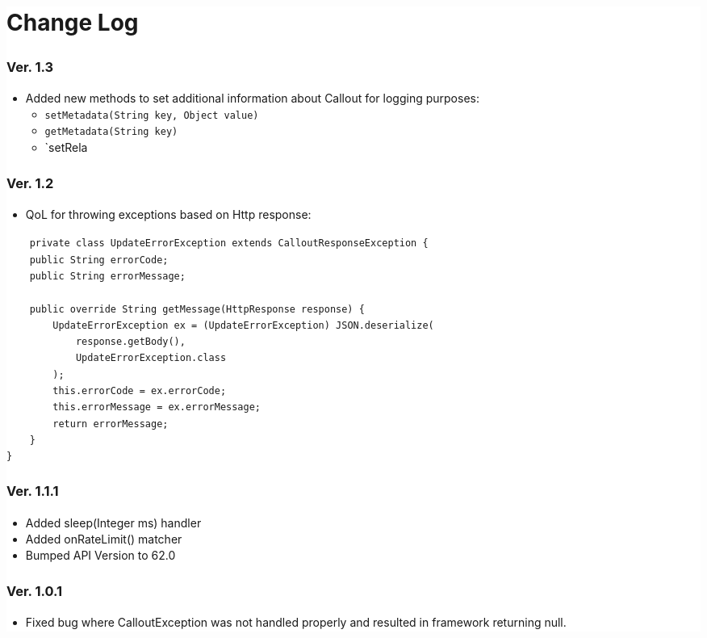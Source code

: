 # Change Log

### Ver. 1.3
- Added new methods to set additional information about Callout for logging purposes:
    - `setMetadata(String key, Object value)`
    - `getMetadata(String key)`
    - `setRela

### Ver. 1.2
* QoL for throwing exceptions based on Http response:
```apex
    private class UpdateErrorException extends CalloutResponseException {
    public String errorCode;
    public String errorMessage;

    public override String getMessage(HttpResponse response) {
        UpdateErrorException ex = (UpdateErrorException) JSON.deserialize(
            response.getBody(),
            UpdateErrorException.class
        );
        this.errorCode = ex.errorCode;
        this.errorMessage = ex.errorMessage;
        return errorMessage;
    }
}
```

### Ver. 1.1.1
* Added sleep(Integer ms) handler
* Added onRateLimit() matcher
* Bumped API Version to 62.0

### Ver. 1.0.1
* Fixed bug where CalloutException was not handled properly and resulted in framework returning null.
